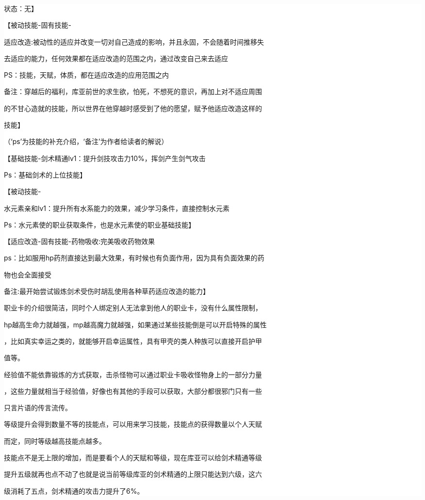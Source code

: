 状态：无】

【被动技能-固有技能-

适应改造:被动性的适应并改变一切对自己造成的影响，并且永固，不会随着时间推移失

去适应的能力，任何效果都在适应改造的范围之内，通过改变自己来去适应

PS：技能，天赋，体质，都在适应改造的应用范围之内

备注：穿越后的福利，库亚前世的求生欲，怕死，不想死的意识，再加上对不适应周围

的不甘心造就的技能，所以世界在他穿越时感受到了他的愿望，赋予他适应改造这样的

技能】



（‘ps’为技能的补充介绍，‘备注’为作者给读者的解说）



【基础技能-剑术精通lv1：提升剑技攻击力10%，挥剑产生剑气攻击

Ps：基础剑术的上位技能】

【被动技能-

水元素亲和lv1：提升所有水系能力的效果，减少学习条件，直接控制水元素

Ps：水元素使的职业获取条件，也是水元素使的职业基础技能】

【适应改造-固有技能-药物吸收:完美吸收药物效果

ps：比如服用hp药剂直接达到最大效果，有时候也有负面作用，因为具有负面效果的药

物也会全面接受

备注:最开始尝试锻炼剑术受伤时胡乱使用各种草药适应改造的能力】



职业卡的介绍很简洁，同时个人绑定别人无法拿到他人的职业卡，没有什么属性限制，

hp越高生命力就越强，mp越高魔力就越强，如果通过某些技能倒是可以开启特殊的属性

，比如真实幸运之类的，就能够开启幸运属性，具有甲壳的类人种族可以直接开启护甲

值等。

经验值不能依靠锻炼的方式获取，击杀怪物可以通过职业卡吸收怪物身上的一部分力量

，这些力量就相当于经验值，好像也有其他的手段可以获取，大部分都很邪门只有一些

只言片语的传言流传。



等级提升会得到数量不等的技能点，可以用来学习技能，技能点的获得数量以个人天赋

而定，同时等级越高技能点越多。



技能点不是无上限的增加，而是要看个人的天赋和等级，现在库亚可以给剑术精通等级

提升五级就再也点不动了也就是说当前等级库亚的剑术精通的上限只能达到六级，这六

级消耗了五点，剑术精通的攻击力提升了6%。
